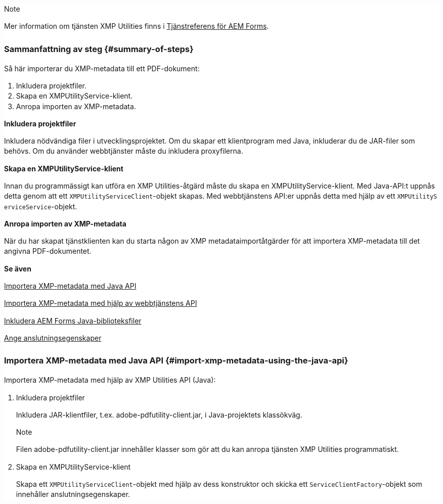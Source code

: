 >[!NOTE]
>
>Mer information om tjänsten XMP Utilities finns i [Tjänstreferens för AEM Forms](https://www.adobe.com/go/learn_aemforms_services_63).

### Sammanfattning av steg {#summary-of-steps}

Så här importerar du XMP-metadata till ett PDF-dokument:

1. Inkludera projektfiler.
1. Skapa en XMPUtilityService-klient.
1. Anropa importen av XMP-metadata.

**Inkludera projektfiler**

Inkludera nödvändiga filer i utvecklingsprojektet. Om du skapar ett klientprogram med Java, inkluderar du de JAR-filer som behövs. Om du använder webbtjänster måste du inkludera proxyfilerna.

**Skapa en XMPUtilityService-klient**

Innan du programmässigt kan utföra en XMP Utilities-åtgärd måste du skapa en XMPUtilityService-klient. Med Java-API:t uppnås detta genom att ett `XMPUtilityServiceClient`-objekt skapas. Med webbtjänstens API:er uppnås detta med hjälp av ett `XMPUtilityServiceService`-objekt.

**Anropa importen av XMP-metadata**

När du har skapat tjänstklienten kan du starta någon av XMP metadataimportåtgärder för att importera XMP-metadata till det angivna PDF-dokumentet.

**Se även**

[Importera XMP-metadata med Java API](xmp-utilities.md#import-xmp-metadata-using-the-java-api)

[Importera XMP-metadata med hjälp av webbtjänstens API](xmp-utilities.md#importing-xmp-metadata-using-the-web-service-api)

[Inkludera AEM Forms Java-biblioteksfiler](/help/forms/developing/invoking-aem-forms-using-java.md#including-aem-forms-java-library-files)

[Ange anslutningsegenskaper](/help/forms/developing/invoking-aem-forms-using-java.md#setting-connection-properties)

### Importera XMP-metadata med Java API {#import-xmp-metadata-using-the-java-api}

Importera XMP-metadata med hjälp av XMP Utilities API (Java):

1. Inkludera projektfiler

   Inkludera JAR-klientfiler, t.ex. adobe-pdfutility-client.jar, i Java-projektets klassökväg.

   >[!NOTE]
   >
   >Filen adobe-pdfutility-client.jar innehåller klasser som gör att du kan anropa tjänsten XMP Utilities programmatiskt.

1. Skapa en XMPUtilityService-klient

   Skapa ett `XMPUtilityServiceClient`-objekt med hjälp av dess konstruktor och skicka ett `ServiceClientFactory`-objekt som innehåller anslutningsegenskaper.
